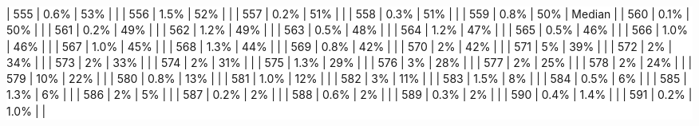 | 555 | 0.6% | 53% |  |
| 556 | 1.5% | 52% |  |
| 557 | 0.2% | 51% |  |
| 558 | 0.3% | 51% |  |
| 559 | 0.8% | 50% | Median |
| 560 | 0.1% | 50% |  |
| 561 | 0.2% | 49% |  |
| 562 | 1.2% | 49% |  |
| 563 | 0.5% | 48% |  |
| 564 | 1.2% | 47% |  |
| 565 | 0.5% | 46% |  |
| 566 | 1.0% | 46% |  |
| 567 | 1.0% | 45% |  |
| 568 | 1.3% | 44% |  |
| 569 | 0.8% | 42% |  |
| 570 | 2% | 42% |  |
| 571 | 5% | 39% |  |
| 572 | 2% | 34% |  |
| 573 | 2% | 33% |  |
| 574 | 2% | 31% |  |
| 575 | 1.3% | 29% |  |
| 576 | 3% | 28% |  |
| 577 | 2% | 25% |  |
| 578 | 2% | 24% |  |
| 579 | 10% | 22% |  |
| 580 | 0.8% | 13% |  |
| 581 | 1.0% | 12% |  |
| 582 | 3% | 11% |  |
| 583 | 1.5% | 8% |  |
| 584 | 0.5% | 6% |  |
| 585 | 1.3% | 6% |  |
| 586 | 2% | 5% |  |
| 587 | 0.2% | 2% |  |
| 588 | 0.6% | 2% |  |
| 589 | 0.3% | 2% |  |
| 590 | 0.4% | 1.4% |  |
| 591 | 0.2% | 1.0% |  |
